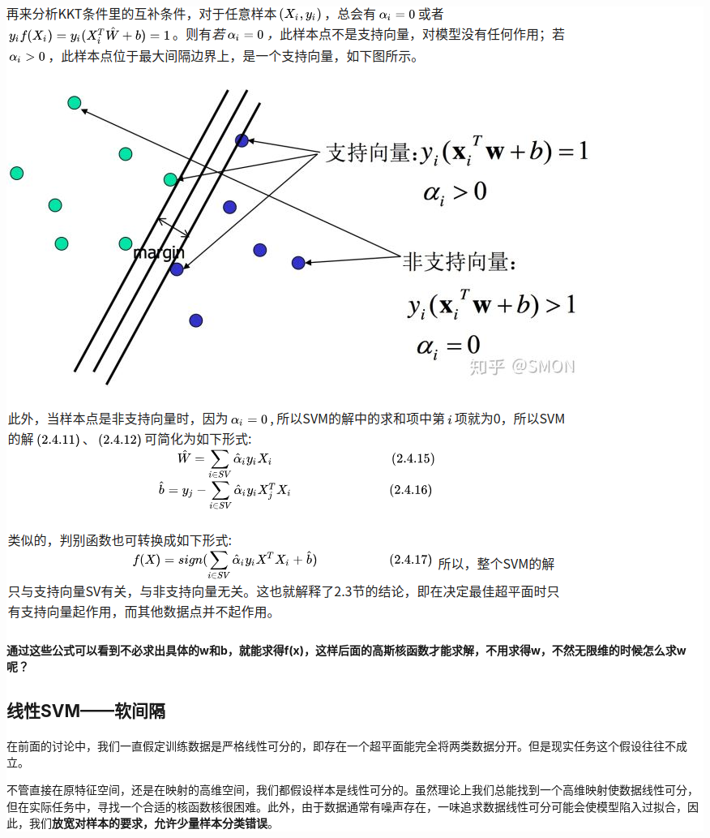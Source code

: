 ![](assets/markdown-img-paste-20200511125219855.png)

![](assets/markdown-img-paste-20200511125228406.png)

![](assets/markdown-img-paste-20200511125254515.png)

**通过这些公式可以看到不必求出具体的w和b，就能求得f(x)，这样后面的高斯核函数才能求解，不用求得w，不然无限维的时候怎么求w呢？**

## 线性SVM——软间隔
在前面的讨论中，我们一直假定训练数据是严格线性可分的，即存在一个超平面能完全将两类数据分开。但是现实任务这个假设往往不成立。

不管直接在原特征空间，还是在映射的高维空间，我们都假设样本是线性可分的。虽然理论上我们总能找到一个高维映射使数据线性可分，但在实际任务中，寻找一个合适的核函数核很困难。此外，由于数据通常有噪声存在，一味追求数据线性可分可能会使模型陷入过拟合，因此，我们**放宽对样本的要求，允许少量样本分类错误**。

